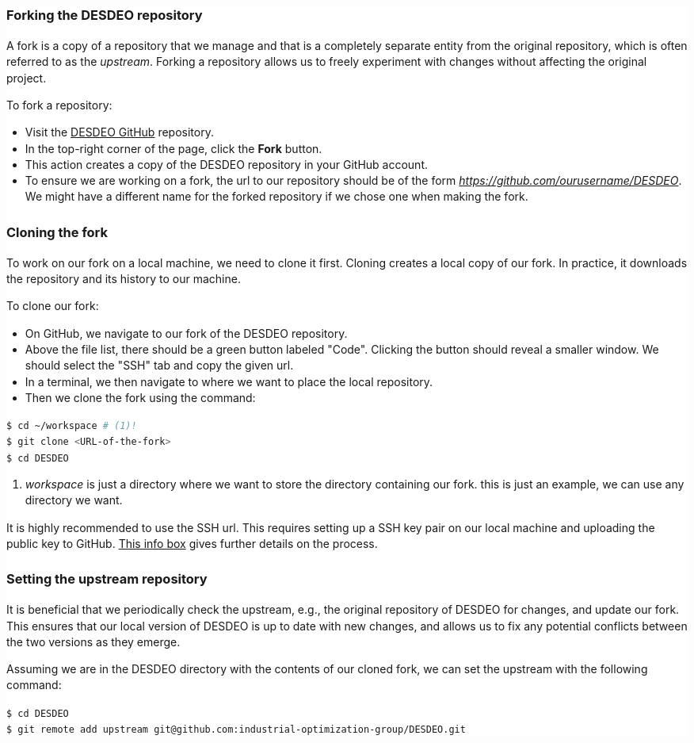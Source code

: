 ### Forking the DESDEO repository

A fork is a copy of a repository that we manage and that is a completely
separate entity from the original repository, which is often referred to as the
_upstream_. Forking a repository allows us to freely experiment with changes
without affecting the original project.

To fork a repository:

- Visit the [DESDEO GitHub](https://github.com/industrial-optimization-group/DESDEO) repository.
- In the top-right corner of the page, click the __Fork__ button.
- This action creates a copy of the DESDEO repository in your GitHub account.
- To ensure we are working on a fork, the url to our repository should be of the form _https://github.com/ourusername/DESDEO_. We might
have a different name for the forked repository if we chose one when making the fork.

### Cloning the fork

To work on our fork on a local machine, we need to clone it first. Cloning
creates a local copy of our fork. In practice, it downloads the repository
and its history to our machine.

To clone our fork:

- On GitHub, we navigate to our fork of the DESDEO repository.
- Above the file list, there should be a green button labeled "Code". Clicking the button should
reveal a smaller window. We should select the "SSH" tab and copy the given url.
- In a terminal, we then navigate to where we want to place the local repository.
- Then we clone the fork using the command:

```bash
$ cd ~/workspace # (1)!
$ git clone <URL-of-the-fork>
$ cd DESDEO
```

1.  _workspace_ is just a directory where we want to store the directory
    containing our fork. this is just an example, we can use any directory we want.

It is highly recommended to use the SSH url. This requires setting up a
SSH key pair on our local machine and uploading the public key to GitHub.
[This info box](#note:ssh) gives further details on the process.

### Setting the upstream repository

It is beneficial that we periodically check the upstream, e.g., the original
repository of DESDEO for changes, and update our fork. This ensures
that our local version of DESDEO is up to date with new changes, and
allows us to fix any potential conflicts between the two versions as they
emerge.

Assuming we are in the DESDEO directory with the contents of
our cloned fork, we can set the upstream with the following command:

```bash
$ cd DESDEO
$ git remote add upstream git@github.com:industrial-optimization-group/DESDEO.git
```
